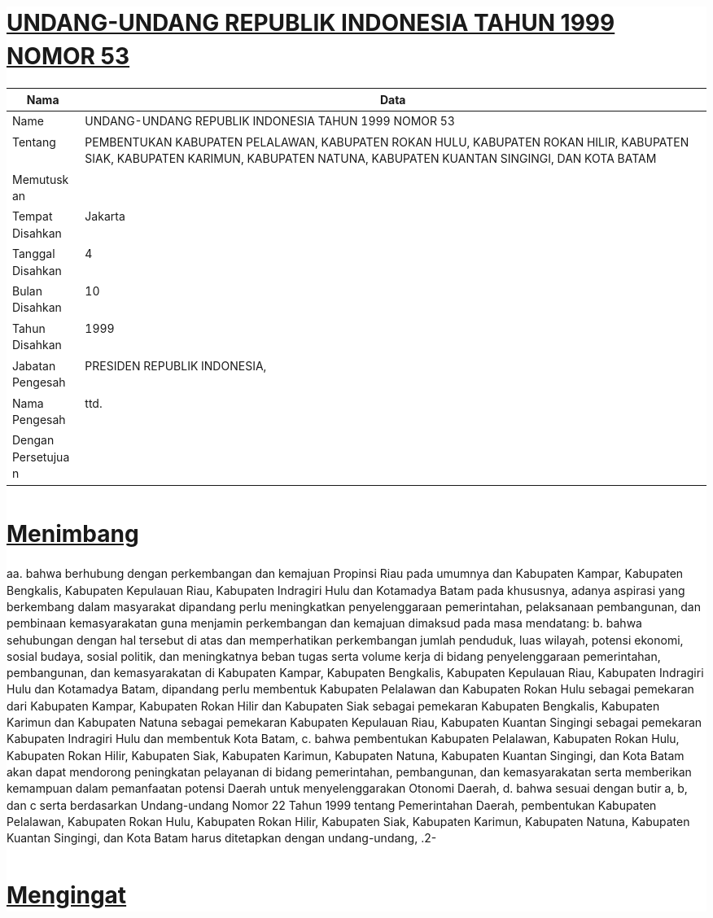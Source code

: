# [UNDANG-UNDANG REPUBLIK INDONESIA TAHUN 1999 NOMOR 53](http://example.org/legal/peraturan/uu/1999/53)

| Nama | Data |
| ------ | ----- |
|Name|UNDANG-UNDANG REPUBLIK INDONESIA TAHUN 1999 NOMOR 53|
|Tentang| PEMBENTUKAN KABUPATEN PELALAWAN, KABUPATEN ROKAN HULU, KABUPATEN ROKAN HILIR, KABUPATEN SIAK, KABUPATEN KARIMUN, KABUPATEN NATUNA, KABUPATEN KUANTAN SINGINGI, DAN KOTA BATAM|
|Memutuskan||
|Tempat Disahkan|Jakarta|
|Tanggal Disahkan|4|
|Bulan Disahkan|10|
|Tahun Disahkan|1999|
|Jabatan Pengesah|PRESIDEN REPUBLIK INDONESIA,|
|Nama Pengesah|ttd.|
|Dengan Persetujuan||
# [Menimbang](http://example.org/legal/peraturan/uu/1999/53/menimbang)
aa. bahwa berhubung dengan perkembangan dan kemajuan Propinsi Riau pada umumnya dan Kabupaten Kampar, Kabupaten Bengkalis, Kabupaten Kepulauan Riau, Kabupaten Indragiri Hulu dan Kotamadya Batam pada khususnya, adanya aspirasi yang berkembang dalam masyarakat dipandang perlu meningkatkan penyelenggaraan pemerintahan, pelaksanaan pembangunan, dan pembinaan kemasyarakatan guna menjamin perkembangan dan kemajuan dimaksud pada masa mendatang: b. bahwa sehubungan dengan hal tersebut di atas dan memperhatikan perkembangan jumlah penduduk, luas wilayah, potensi ekonomi, sosial budaya, sosial politik, dan meningkatnya beban tugas serta volume kerja di bidang penyelenggaraan pemerintahan, pembangunan, dan kemasyarakatan di Kabupaten Kampar, Kabupaten Bengkalis, Kabupaten Kepulauan Riau, Kabupaten Indragiri Hulu dan Kotamadya Batam, dipandang perlu membentuk Kabupaten Pelalawan dan Kabupaten Rokan Hulu sebagai pemekaran dari Kabupaten Kampar, Kabupaten Rokan Hilir dan Kabupaten Siak sebagai pemekaran Kabupaten Bengkalis, Kabupaten Karimun dan Kabupaten Natuna sebagai pemekaran Kabupaten Kepulauan Riau, Kabupaten Kuantan Singingi sebagai pemekaran Kabupaten Indragiri Hulu dan membentuk Kota Batam, c. bahwa pembentukan Kabupaten Pelalawan, Kabupaten Rokan Hulu, Kabupaten Rokan Hilir, Kabupaten Siak, Kabupaten Karimun, Kabupaten Natuna, Kabupaten Kuantan Singingi, dan Kota Batam akan dapat mendorong peningkatan pelayanan di bidang pemerintahan, pembangunan, dan kemasyarakatan serta memberikan kemampuan dalam pemanfaatan potensi Daerah untuk menyelenggarakan Otonomi Daerah, d. bahwa sesuai dengan butir a, b, dan c serta berdasarkan Undang-undang Nomor 22 Tahun 1999 tentang Pemerintahan Daerah, pembentukan Kabupaten Pelalawan, Kabupaten Rokan Hulu, Kabupaten Rokan Hilir, Kabupaten Siak, Kabupaten Karimun, Kabupaten Natuna, Kabupaten Kuantan Singingi, dan Kota Batam harus ditetapkan dengan undang-undang, .2-
# [Mengingat](http://example.org/legal/peraturan/uu/1999/53/mengingat)
